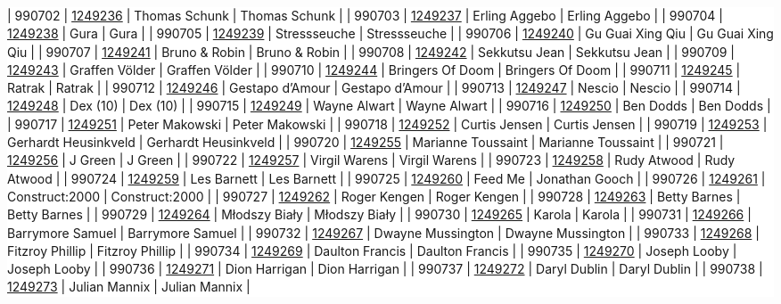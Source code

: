 | 990702 | [1249236](https://www.discogs.com/artist/1249236) | Thomas Schunk | Thomas Schunk |
| 990703 | [1249237](https://www.discogs.com/artist/1249237) | Erling Aggebo | Erling Aggebo |
| 990704 | [1249238](https://www.discogs.com/artist/1249238) | Gura | Gura |
| 990705 | [1249239](https://www.discogs.com/artist/1249239) | Stressseuche | Stressseuche |
| 990706 | [1249240](https://www.discogs.com/artist/1249240) | Gu Guai Xing Qiu | Gu Guai Xing Qiu |
| 990707 | [1249241](https://www.discogs.com/artist/1249241) | Bruno & Robin | Bruno & Robin |
| 990708 | [1249242](https://www.discogs.com/artist/1249242) | Sekkutsu Jean | Sekkutsu Jean |
| 990709 | [1249243](https://www.discogs.com/artist/1249243) | Graffen Völder | Graffen Völder |
| 990710 | [1249244](https://www.discogs.com/artist/1249244) | Bringers Of Doom | Bringers Of Doom |
| 990711 | [1249245](https://www.discogs.com/artist/1249245) | Ratrak | Ratrak |
| 990712 | [1249246](https://www.discogs.com/artist/1249246) | Gestapo d’Amour | Gestapo d’Amour |
| 990713 | [1249247](https://www.discogs.com/artist/1249247) | Nescio | Nescio |
| 990714 | [1249248](https://www.discogs.com/artist/1249248) | Dex (10) | Dex (10) |
| 990715 | [1249249](https://www.discogs.com/artist/1249249) | Wayne Alwart | Wayne Alwart |
| 990716 | [1249250](https://www.discogs.com/artist/1249250) | Ben Dodds | Ben Dodds |
| 990717 | [1249251](https://www.discogs.com/artist/1249251) | Peter Makowski | Peter Makowski |
| 990718 | [1249252](https://www.discogs.com/artist/1249252) | Curtis Jensen | Curtis Jensen |
| 990719 | [1249253](https://www.discogs.com/artist/1249253) | Gerhardt Heusinkveld | Gerhardt Heusinkveld |
| 990720 | [1249255](https://www.discogs.com/artist/1249255) | Marianne Toussaint | Marianne Toussaint |
| 990721 | [1249256](https://www.discogs.com/artist/1249256) | J Green | J Green |
| 990722 | [1249257](https://www.discogs.com/artist/1249257) | Virgil Warens | Virgil Warens |
| 990723 | [1249258](https://www.discogs.com/artist/1249258) | Rudy Atwood | Rudy Atwood |
| 990724 | [1249259](https://www.discogs.com/artist/1249259) | Les Barnett | Les Barnett |
| 990725 | [1249260](https://www.discogs.com/artist/1249260) | Feed Me | Jonathan Gooch |
| 990726 | [1249261](https://www.discogs.com/artist/1249261) | Construct:2000 | Construct:2000 |
| 990727 | [1249262](https://www.discogs.com/artist/1249262) | Roger Kengen | Roger Kengen |
| 990728 | [1249263](https://www.discogs.com/artist/1249263) | Betty Barnes | Betty Barnes |
| 990729 | [1249264](https://www.discogs.com/artist/1249264) | Młodszy Biały | Młodszy Biały |
| 990730 | [1249265](https://www.discogs.com/artist/1249265) | Karola | Karola |
| 990731 | [1249266](https://www.discogs.com/artist/1249266) | Barrymore Samuel | Barrymore Samuel |
| 990732 | [1249267](https://www.discogs.com/artist/1249267) | Dwayne Mussington | Dwayne Mussington |
| 990733 | [1249268](https://www.discogs.com/artist/1249268) | Fitzroy Phillip | Fitzroy Phillip |
| 990734 | [1249269](https://www.discogs.com/artist/1249269) | Daulton Francis | Daulton Francis |
| 990735 | [1249270](https://www.discogs.com/artist/1249270) | Joseph Looby | Joseph Looby |
| 990736 | [1249271](https://www.discogs.com/artist/1249271) | Dion Harrigan | Dion Harrigan |
| 990737 | [1249272](https://www.discogs.com/artist/1249272) | Daryl Dublin | Daryl Dublin |
| 990738 | [1249273](https://www.discogs.com/artist/1249273) | Julian Mannix | Julian Mannix |